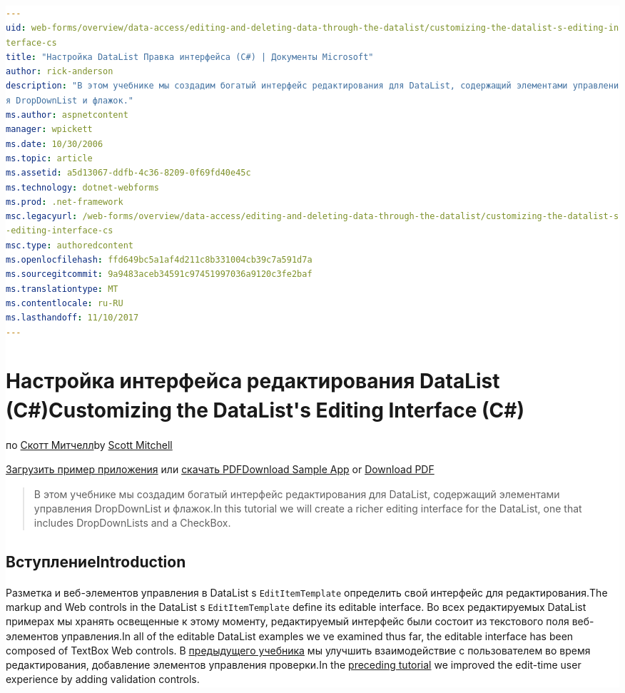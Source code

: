 ```yaml
---
uid: web-forms/overview/data-access/editing-and-deleting-data-through-the-datalist/customizing-the-datalist-s-editing-interface-cs
title: "Настройка DataList Правка интерфейса (C#) | Документы Microsoft"
author: rick-anderson
description: "В этом учебнике мы создадим богатый интерфейс редактирования для DataList, содержащий элементами управления DropDownList и флажок."
ms.author: aspnetcontent
manager: wpickett
ms.date: 10/30/2006
ms.topic: article
ms.assetid: a5d13067-ddfb-4c36-8209-0f69fd40e45c
ms.technology: dotnet-webforms
ms.prod: .net-framework
msc.legacyurl: /web-forms/overview/data-access/editing-and-deleting-data-through-the-datalist/customizing-the-datalist-s-editing-interface-cs
msc.type: authoredcontent
ms.openlocfilehash: ffd649bc5a1af4d211c8b331004cb39c7a591d7a
ms.sourcegitcommit: 9a9483aceb34591c97451997036a9120c3fe2baf
ms.translationtype: MT
ms.contentlocale: ru-RU
ms.lasthandoff: 11/10/2017
---
```

<a name="customizing-the-datalists-editing-interface-c"></a><span data-ttu-id="3b0df-103">Настройка интерфейса редактирования DataList (C#)</span><span class="sxs-lookup"><span data-stu-id="3b0df-103">Customizing the DataList's Editing Interface (C#)</span></span>
====================
<span data-ttu-id="3b0df-104">по [Скотт Митчелл](https://twitter.com/ScottOnWriting)</span><span class="sxs-lookup"><span data-stu-id="3b0df-104">by [Scott Mitchell](https://twitter.com/ScottOnWriting)</span></span>

<span data-ttu-id="3b0df-105">[Загрузить пример приложения](http://download.microsoft.com/download/9/c/1/9c1d03ee-29ba-4d58-aa1a-f201dcc822ea/ASPNET_Data_Tutorial_40_CS.exe) или [скачать PDF](customizing-the-datalist-s-editing-interface-cs/_static/datatutorial40cs1.pdf)</span><span class="sxs-lookup"><span data-stu-id="3b0df-105">[Download Sample App](http://download.microsoft.com/download/9/c/1/9c1d03ee-29ba-4d58-aa1a-f201dcc822ea/ASPNET_Data_Tutorial_40_CS.exe) or [Download PDF](customizing-the-datalist-s-editing-interface-cs/_static/datatutorial40cs1.pdf)</span></span>

> <span data-ttu-id="3b0df-106">В этом учебнике мы создадим богатый интерфейс редактирования для DataList, содержащий элементами управления DropDownList и флажок.</span><span class="sxs-lookup"><span data-stu-id="3b0df-106">In this tutorial we will create a richer editing interface for the DataList, one that includes DropDownLists and a CheckBox.</span></span>


## <a name="introduction"></a><span data-ttu-id="3b0df-107">Вступление</span><span class="sxs-lookup"><span data-stu-id="3b0df-107">Introduction</span></span>

<span data-ttu-id="3b0df-108">Разметка и веб-элементов управления в DataList s `EditItemTemplate` определить свой интерфейс для редактирования.</span><span class="sxs-lookup"><span data-stu-id="3b0df-108">The markup and Web controls in the DataList s `EditItemTemplate` define its editable interface.</span></span> <span data-ttu-id="3b0df-109">Во всех редактируемых DataList примерах мы хранять освещенные к этому моменту, редактируемый интерфейс были состоит из текстового поля веб-элементов управления.</span><span class="sxs-lookup"><span data-stu-id="3b0df-109">In all of the editable DataList examples we ve examined thus far, the editable interface has been composed of TextBox Web controls.</span></span> <span data-ttu-id="3b0df-110">В [предыдущего учебника](adding-validation-controls-to-the-datalist-s-editing-interface-cs.md) мы улучшить взаимодействие с пользователем во время редактирования, добавление элементов управления проверки.</span><span class="sxs-lookup"><span data-stu-id="3b0df-110">In the [preceding tutorial](adding-validation-controls-to-the-datalist-s-editing-interface-cs.md) we improved the edit-time user experience by adding validation controls.</span></span>
